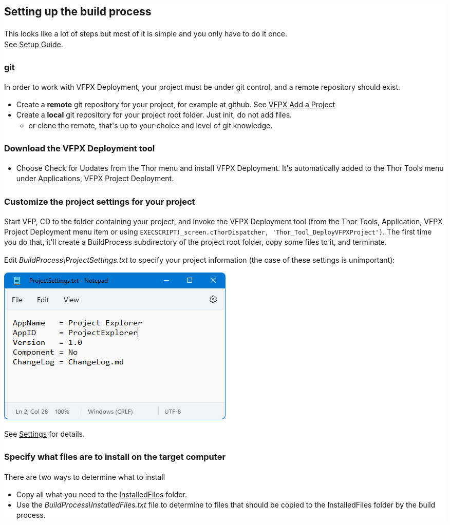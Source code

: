 ## Setting up the build process

This looks like a lot of steps but most of it is simple and you only have to do it once.   
See [Setup Guide](#setup-guide).

### git
In order to work with VFPX Deployment, your project must be under git control, and a remote repository should exist.
- Create a **remote** git repository for your project, for example at github. See [VFPX Add a Project](https://vfpx.github.io/newproject/)
- Create a **local** git repository for your project root folder. Just init, do not add files.
  - or clone the remote, that's up to your choice and level of git knowledge.

### Download the VFPX Deployment tool
- Choose Check for Updates from the Thor menu and install VFPX Deployment. It's automatically added to the Thor Tools menu under Applications, VFPX Project Deployment.

### Customize the project settings for your project
Start VFP, CD to the folder containing your project, and invoke the VFPX Deployment tool (from the Thor Tools, Application, VFPX Project Deployment menu item or using ```EXECSCRIPT(_screen.cThorDispatcher, 'Thor_Tool_DeployVFPXProject')```. The first time you do that, it'll create a BuildProcess subdirectory of the project root folder, copy some files to it, and terminate.

Edit *BuildProcess\\ProjectSettings.txt* to specify your project information (the case of these settings is unimportant):

![ProjectSettings.txt](./Images/ProjectSettings.png "ProjectSettings.txt")

See [Settings](#settings) for details.

### Specify what files are to install on the target computer

There are two ways to determine what to install
- Copy all what you need to the [InstalledFiles](#installedfiles) folder.
- Use the *BuildProcess\\InstalledFiles.txt* file to determine to files that should be copied to the InstalledFiles folder by the build process.   
